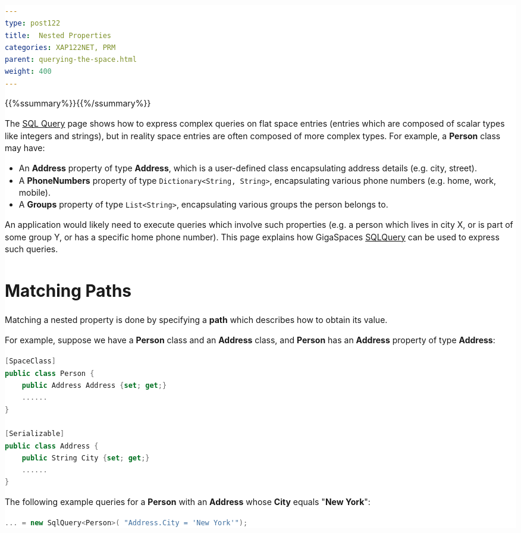 ```yaml
---
type: post122
title:  Nested Properties
categories: XAP122NET, PRM
parent: querying-the-space.html
weight: 400
---
```


{{%ssummary%}}{{%/ssummary%}}

The [SQL Query](./query-sql.html) page shows how to express complex queries on flat space entries (entries which are composed of scalar types like integers and strings), but in reality space entries are often composed of more complex types.
For example, a **Person** class may have:

- An **Address** property of type **Address**, which is a user-defined class encapsulating address details (e.g. city, street).
- A **PhoneNumbers** property of type `Dictionary<String, String>`, encapsulating various phone numbers (e.g. home, work, mobile).
- A **Groups** property of type `List<String>`, encapsulating various groups the person belongs to.

An application would likely need to execute queries which involve such properties (e.g. a person which lives in city X, or is part of some group Y, or has a specific home phone number). This page explains how GigaSpaces [SQLQuery](./query-sql.html) can be used to express such queries.

# Matching Paths

Matching a nested property is done by specifying a **path** which describes how to obtain its value.

For example, suppose we have a **Person** class and an **Address** class, and **Person** has an **Address** property of type **Address**:


```csharp
[SpaceClass]
public class Person {
    public Address Address {set; get;}
    ......
}

[Serializable]
public class Address {
    public String City {set; get;}
    ......
}
```

The following example queries for a **Person** with an **Address** whose **City** equals "**New York**":


```csharp
... = new SqlQuery<Person>( "Address.City = 'New York'");
```
